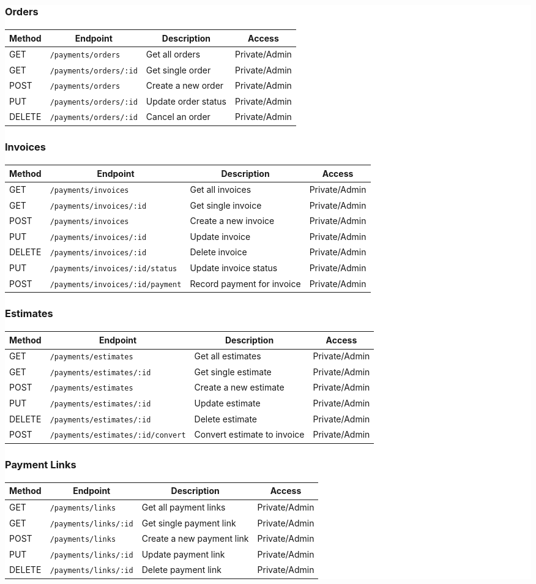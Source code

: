### Orders

| Method | Endpoint | Description | Access |
|--------|----------|-------------|--------|
| GET | `/payments/orders` | Get all orders | Private/Admin |
| GET | `/payments/orders/:id` | Get single order | Private/Admin |
| POST | `/payments/orders` | Create a new order | Private/Admin |
| PUT | `/payments/orders/:id` | Update order status | Private/Admin |
| DELETE | `/payments/orders/:id` | Cancel an order | Private/Admin |

### Invoices

| Method | Endpoint | Description | Access |
|--------|----------|-------------|--------|
| GET | `/payments/invoices` | Get all invoices | Private/Admin |
| GET | `/payments/invoices/:id` | Get single invoice | Private/Admin |
| POST | `/payments/invoices` | Create a new invoice | Private/Admin |
| PUT | `/payments/invoices/:id` | Update invoice | Private/Admin |
| DELETE | `/payments/invoices/:id` | Delete invoice | Private/Admin |
| PUT | `/payments/invoices/:id/status` | Update invoice status | Private/Admin |
| POST | `/payments/invoices/:id/payment` | Record payment for invoice | Private/Admin |

### Estimates

| Method | Endpoint | Description | Access |
|--------|----------|-------------|--------|
| GET | `/payments/estimates` | Get all estimates | Private/Admin |
| GET | `/payments/estimates/:id` | Get single estimate | Private/Admin |
| POST | `/payments/estimates` | Create a new estimate | Private/Admin |
| PUT | `/payments/estimates/:id` | Update estimate | Private/Admin |
| DELETE | `/payments/estimates/:id` | Delete estimate | Private/Admin |
| POST | `/payments/estimates/:id/convert` | Convert estimate to invoice | Private/Admin |

### Payment Links

| Method | Endpoint | Description | Access |
|--------|----------|-------------|--------|
| GET | `/payments/links` | Get all payment links | Private/Admin |
| GET | `/payments/links/:id` | Get single payment link | Private/Admin |
| POST | `/payments/links` | Create a new payment link | Private/Admin |
| PUT | `/payments/links/:id` | Update payment link | Private/Admin |
| DELETE | `/payments/links/:id` | Delete payment link | Private/Admin |
